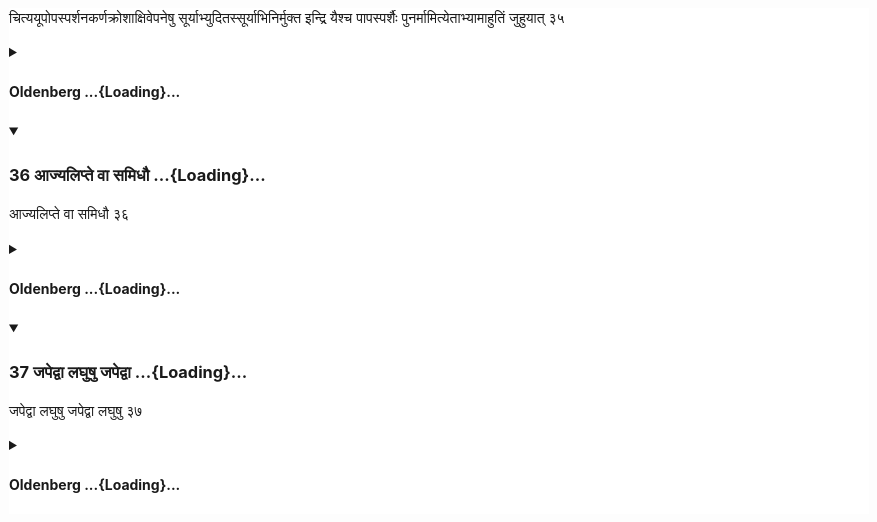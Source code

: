 चित्ययूपोपस्पर्शनकर्णक्रोशाक्षिवेपनेषु सूर्याभ्युदितस्सूर्याभिनिर्मुक्त इन्द्रि यैश्च पापस्पर्शैः पुनर्मामित्येताभ्यामाहुतिं जुहुयात् ३५
</details>
</div>
<div class="js_include collapsed" newlevelforh1="4" title="Oldenberg" unfilled url="/vedAH_sAma/kauthumam/sUtram/drAhyAyaNaH/khAdira-gRhyam/oldenberg/2/5/35_chityayUpopasparshanakarNakroshAxivepaneShu_sUr.md">
<details><summary><h4>Oldenberg ...{Loading}...</h4></summary></details>
</div>
<div class="js_include" includetitle="true" newlevelforh1="3" unfilled url="/vedAH_sAma/kauthumam/sUtram/drAhyAyaNaH/khAdira-gRhyam/vishvAsa-prastutiH/2/5/36_Ajyalipte_vA_samidhau.md">
<details open><summary><h3>36 आज्यलिप्ते वा समिधौ ...{Loading}...</h3></summary>

आज्यलिप्ते वा समिधौ ३६
</details>
</div>
<div class="js_include collapsed" newlevelforh1="4" title="Oldenberg" unfilled url="/vedAH_sAma/kauthumam/sUtram/drAhyAyaNaH/khAdira-gRhyam/oldenberg/2/5/36_Ajyalipte_vA_samidhau.md">
<details><summary><h4>Oldenberg ...{Loading}...</h4></summary></details>
</div>
<div class="js_include" includetitle="true" newlevelforh1="3" unfilled url="/vedAH_sAma/kauthumam/sUtram/drAhyAyaNaH/khAdira-gRhyam/vishvAsa-prastutiH/2/5/37_japedvA_laghuShu_japedvA.md">
<details open><summary><h3>37 जपेद्वा लघुषु जपेद्वा ...{Loading}...</h3></summary>

जपेद्वा लघुषु जपेद्वा लघुषु ३७
</details>
</div>
<div class="js_include collapsed" newlevelforh1="4" title="Oldenberg" unfilled url="/vedAH_sAma/kauthumam/sUtram/drAhyAyaNaH/khAdira-gRhyam/oldenberg/2/5/37_japedvA_laghuShu_japedvA.md">
<details><summary><h4>Oldenberg ...{Loading}...</h4></summary></details>
</div>
